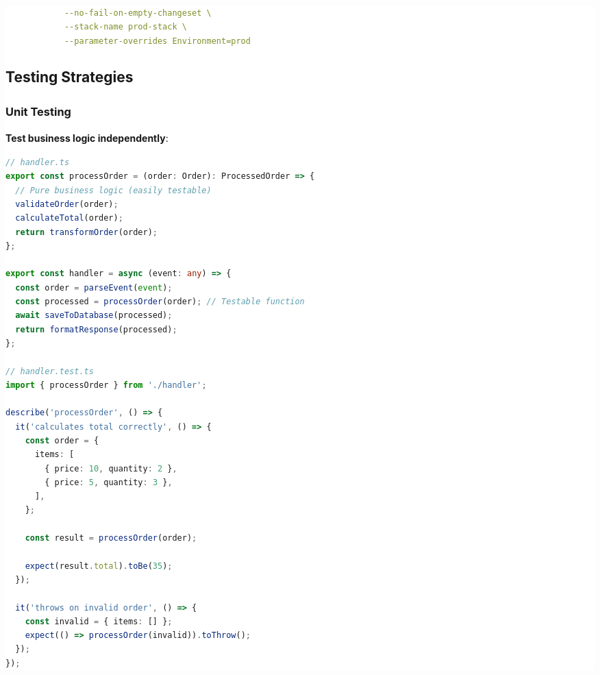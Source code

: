 ```yaml
            --no-fail-on-empty-changeset \
            --stack-name prod-stack \
            --parameter-overrides Environment=prod
```

## Testing Strategies

### Unit Testing

**Test business logic independently**:

```typescript
// handler.ts
export const processOrder = (order: Order): ProcessedOrder => {
  // Pure business logic (easily testable)
  validateOrder(order);
  calculateTotal(order);
  return transformOrder(order);
};

export const handler = async (event: any) => {
  const order = parseEvent(event);
  const processed = processOrder(order); // Testable function
  await saveToDatabase(processed);
  return formatResponse(processed);
};

// handler.test.ts
import { processOrder } from './handler';

describe('processOrder', () => {
  it('calculates total correctly', () => {
    const order = {
      items: [
        { price: 10, quantity: 2 },
        { price: 5, quantity: 3 },
      ],
    };

    const result = processOrder(order);

    expect(result.total).toBe(35);
  });

  it('throws on invalid order', () => {
    const invalid = { items: [] };
    expect(() => processOrder(invalid)).toThrow();
  });
});
```
